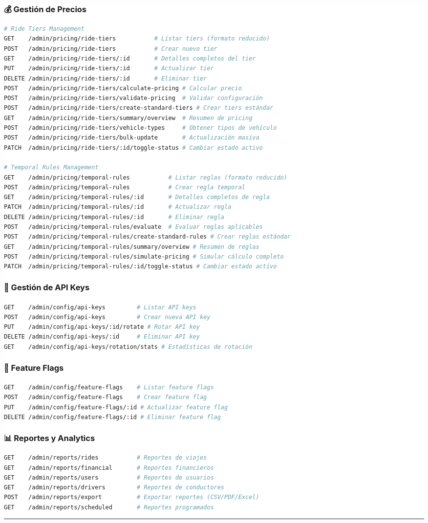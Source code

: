 ### 💰 Gestión de Precios
```bash
# Ride Tiers Management
GET    /admin/pricing/ride-tiers           # Listar tiers (formato reducido)
POST   /admin/pricing/ride-tiers           # Crear nuevo tier
GET    /admin/pricing/ride-tiers/:id       # Detalles completos del tier
PUT    /admin/pricing/ride-tiers/:id       # Actualizar tier
DELETE /admin/pricing/ride-tiers/:id       # Eliminar tier
POST   /admin/pricing/ride-tiers/calculate-pricing # Calcular precio
POST   /admin/pricing/ride-tiers/validate-pricing  # Validar configuración
POST   /admin/pricing/ride-tiers/create-standard-tiers # Crear tiers estándar
GET    /admin/pricing/ride-tiers/summary/overview  # Resumen de pricing
POST   /admin/pricing/ride-tiers/vehicle-types     # Obtener tipos de vehículo
POST   /admin/pricing/ride-tiers/bulk-update       # Actualización masiva
PATCH  /admin/pricing/ride-tiers/:id/toggle-status # Cambiar estado activo

# Temporal Rules Management
GET    /admin/pricing/temporal-rules           # Listar reglas (formato reducido)
POST   /admin/pricing/temporal-rules           # Crear regla temporal
GET    /admin/pricing/temporal-rules/:id       # Detalles completos de regla
PATCH  /admin/pricing/temporal-rules/:id       # Actualizar regla
DELETE /admin/pricing/temporal-rules/:id       # Eliminar regla
POST   /admin/pricing/temporal-rules/evaluate  # Evaluar reglas aplicables
POST   /admin/pricing/temporal-rules/create-standard-rules # Crear reglas estándar
GET    /admin/pricing/temporal-rules/summary/overview # Resumen de reglas
POST   /admin/pricing/temporal-rules/simulate-pricing # Simular cálculo completo
PATCH  /admin/pricing/temporal-rules/:id/toggle-status # Cambiar estado activo
```

### 🔑 Gestión de API Keys
```bash
GET    /admin/config/api-keys         # Listar API keys
POST   /admin/config/api-keys         # Crear nueva API key
PUT    /admin/config/api-keys/:id/rotate # Rotar API key
DELETE /admin/config/api-keys/:id     # Eliminar API key
GET    /admin/config/api-keys/rotation/stats # Estadísticas de rotación
```

### 🚩 Feature Flags
```bash
GET    /admin/config/feature-flags    # Listar feature flags
POST   /admin/config/feature-flags    # Crear feature flag
PUT    /admin/config/feature-flags/:id # Actualizar feature flag
DELETE /admin/config/feature-flags/:id # Eliminar feature flag
```

### 📊 Reportes y Analytics
```bash
GET    /admin/reports/rides           # Reportes de viajes
GET    /admin/reports/financial       # Reportes financieros
GET    /admin/reports/users           # Reportes de usuarios
GET    /admin/reports/drivers         # Reportes de conductores
POST   /admin/reports/export          # Exportar reportes (CSV/PDF/Excel)
GET    /admin/reports/scheduled       # Reportes programados
```

---